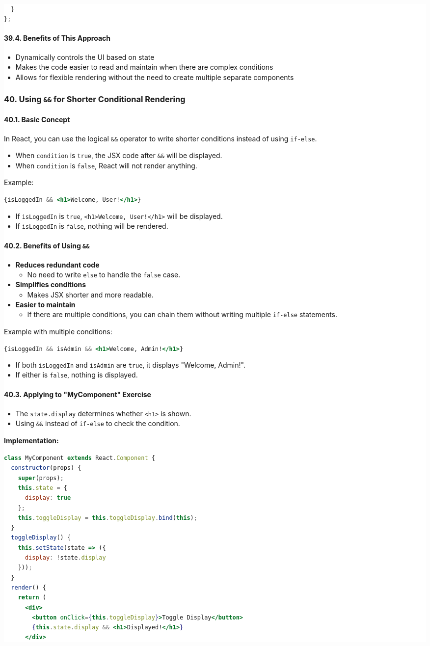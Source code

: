 ```jsx
  }
};
```

#### 39.4. Benefits of This Approach  
- Dynamically controls the UI based on state  
- Makes the code easier to read and maintain when there are complex conditions  
- Allows for flexible rendering without the need to create multiple separate components  

### 40. Using `&&` for Shorter Conditional Rendering

#### 40.1. Basic Concept  
In React, you can use the logical `&&` operator to write shorter conditions instead of using `if-else`.  
- When `condition` is `true`, the JSX code after `&&` will be displayed.  
- When `condition` is `false`, React will not render anything.  

Example:  
```jsx
{isLoggedIn && <h1>Welcome, User!</h1>}
```
- If `isLoggedIn` is `true`, `<h1>Welcome, User!</h1>` will be displayed.  
- If `isLoggedIn` is `false`, nothing will be rendered.  

#### 40.2. Benefits of Using `&&`
- **Reduces redundant code**  
  - No need to write `else` to handle the `false` case.  
- **Simplifies conditions**  
  - Makes JSX shorter and more readable.  
- **Easier to maintain**  
  - If there are multiple conditions, you can chain them without writing multiple `if-else` statements.  

Example with multiple conditions:  
```jsx
{isLoggedIn && isAdmin && <h1>Welcome, Admin!</h1>}
```
- If both `isLoggedIn` and `isAdmin` are `true`, it displays "Welcome, Admin!".  
- If either is `false`, nothing is displayed.  

#### 40.3. Applying to "MyComponent" Exercise  
- The `state.display` determines whether `<h1>` is shown.  
- Using `&&` instead of `if-else` to check the condition.  

**Implementation:**  
```jsx
class MyComponent extends React.Component {
  constructor(props) {
    super(props);
    this.state = {
      display: true
    };
    this.toggleDisplay = this.toggleDisplay.bind(this);
  }
  toggleDisplay() {
    this.setState(state => ({
      display: !state.display
    }));
  }
  render() {
    return (
      <div>
        <button onClick={this.toggleDisplay}>Toggle Display</button>
        {this.state.display && <h1>Displayed!</h1>}
      </div>
```